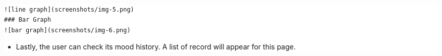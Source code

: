 	![line graph](screenshots/img-5.png)
	### Bar Graph
	![bar graph](screenshots/img-6.png)

- Lastly, the user can check its mood history. A list of record will appear for this page.